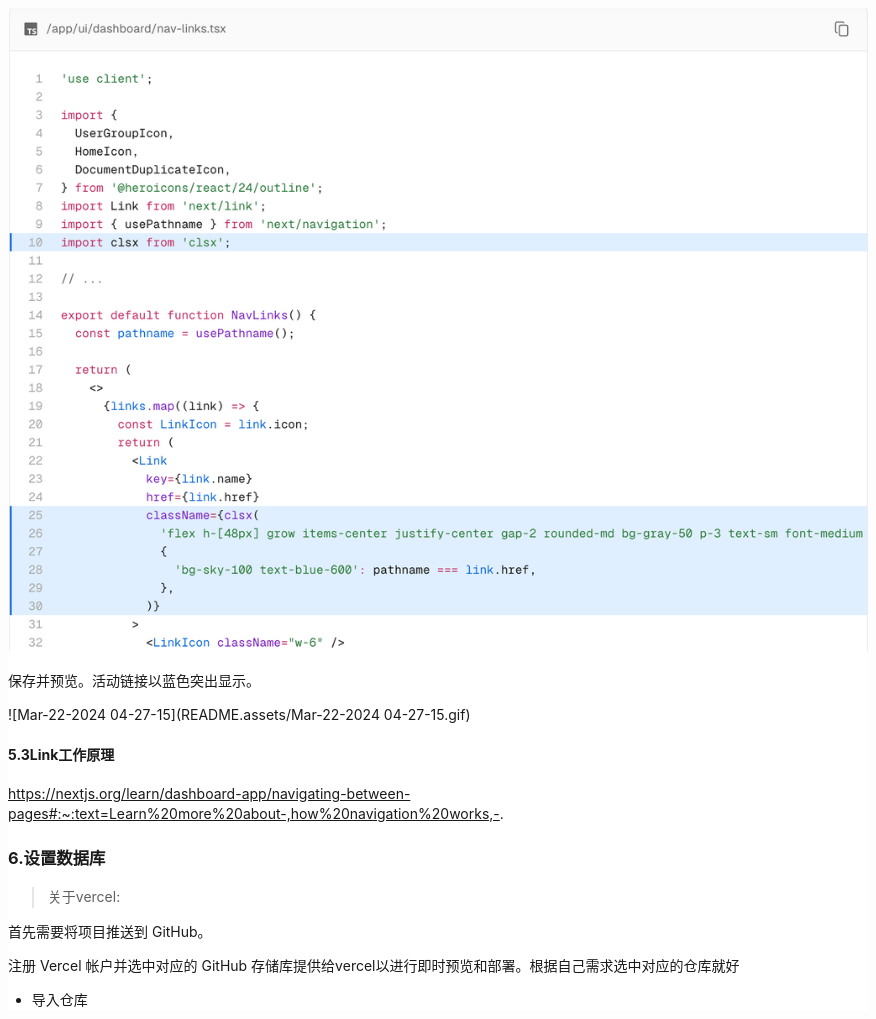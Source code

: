 ![image-20240322042418144](README.assets/image-20240322042418144.png)

保存并预览。活动链接以蓝色突出显示。

![Mar-22-2024 04-27-15](README.assets/Mar-22-2024 04-27-15.gif)

#### 5.3Link工作原理

https://nextjs.org/learn/dashboard-app/navigating-between-pages#:~:text=Learn%20more%20about-,how%20navigation%20works,-.

### 6.设置数据库

> 关于vercel:

首先需要将项目推送到 GitHub。



注册 Vercel 帐户并选中对应的 GitHub 存储库提供给vercel以进行即时预览和部署。根据自己需求选中对应的仓库就好

- 导入仓库
